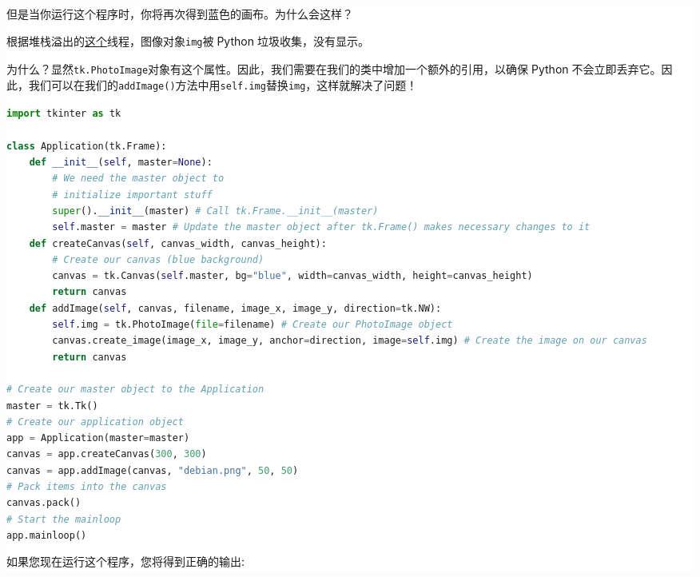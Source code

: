 但是当你运行这个程序时，你将再次得到蓝色的画布。为什么会这样？

根据堆栈溢出的[这个](https://stackoverflow.com/questions/49308962/how-to-insert-an-image-using-canvas-in-tkinter)线程，图像对象`img`被 Python 垃圾收集，没有显示。

为什么？显然`tk.PhotoImage`对象有这个属性。因此，我们需要在我们的类中增加一个额外的引用，以确保 Python 不会立即丢弃它。因此，我们可以在我们的`addImage()`方法中用`self.img`替换`img`，这样就解决了问题！

```py
import tkinter as tk

class Application(tk.Frame):
	def __init__(self, master=None):
		# We need the master object to
		# initialize important stuff
		super().__init__(master) # Call tk.Frame.__init__(master)
		self.master = master # Update the master object after tk.Frame() makes necessary changes to it
	def createCanvas(self, canvas_width, canvas_height):
		# Create our canvas (blue background)
		canvas = tk.Canvas(self.master, bg="blue", width=canvas_width, height=canvas_height)
		return canvas
	def addImage(self, canvas, filename, image_x, image_y, direction=tk.NW):
		self.img = tk.PhotoImage(file=filename) # Create our PhotoImage object
		canvas.create_image(image_x, image_y, anchor=direction, image=self.img) # Create the image on our canvas
		return canvas

# Create our master object to the Application
master = tk.Tk()
# Create our application object
app = Application(master=master)
canvas = app.createCanvas(300, 300)
canvas = app.addImage(canvas, "debian.png", 50, 50)
# Pack items into the canvas
canvas.pack()
# Start the mainloop
app.mainloop()

```

如果您现在运行这个程序，您将得到正确的输出:
